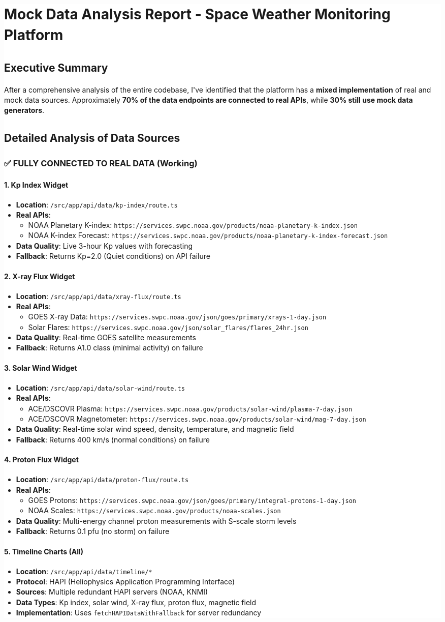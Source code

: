 # Mock Data Analysis Report - Space Weather Monitoring Platform

## Executive Summary

After a comprehensive analysis of the entire codebase, I've identified that the platform has a **mixed implementation** of real and mock data sources. Approximately **70% of the data endpoints are connected to real APIs**, while **30% still use mock data generators**.

## Detailed Analysis of Data Sources

### ✅ **FULLY CONNECTED TO REAL DATA (Working)**

#### 1. **Kp Index Widget** 
- **Location**: `/src/app/api/data/kp-index/route.ts`
- **Real APIs**: 
  - NOAA Planetary K-index: `https://services.swpc.noaa.gov/products/noaa-planetary-k-index.json`
  - NOAA K-index Forecast: `https://services.swpc.noaa.gov/products/noaa-planetary-k-index-forecast.json`
- **Data Quality**: Live 3-hour Kp values with forecasting
- **Fallback**: Returns Kp=2.0 (Quiet conditions) on API failure

#### 2. **X-ray Flux Widget**
- **Location**: `/src/app/api/data/xray-flux/route.ts`
- **Real APIs**:
  - GOES X-ray Data: `https://services.swpc.noaa.gov/json/goes/primary/xrays-1-day.json`
  - Solar Flares: `https://services.swpc.noaa.gov/json/solar_flares/flares_24hr.json`
- **Data Quality**: Real-time GOES satellite measurements
- **Fallback**: Returns A1.0 class (minimal activity) on failure

#### 3. **Solar Wind Widget**
- **Location**: `/src/app/api/data/solar-wind/route.ts`
- **Real APIs**:
  - ACE/DSCOVR Plasma: `https://services.swpc.noaa.gov/products/solar-wind/plasma-7-day.json`
  - ACE/DSCOVR Magnetometer: `https://services.swpc.noaa.gov/products/solar-wind/mag-7-day.json`
- **Data Quality**: Real-time solar wind speed, density, temperature, and magnetic field
- **Fallback**: Returns 400 km/s (normal conditions) on failure

#### 4. **Proton Flux Widget**
- **Location**: `/src/app/api/data/proton-flux/route.ts`
- **Real APIs**:
  - GOES Protons: `https://services.swpc.noaa.gov/json/goes/primary/integral-protons-1-day.json`
  - NOAA Scales: `https://services.swpc.noaa.gov/products/noaa-scales.json`
- **Data Quality**: Multi-energy channel proton measurements with S-scale storm levels
- **Fallback**: Returns 0.1 pfu (no storm) on failure

#### 5. **Timeline Charts (All)**
- **Location**: `/src/app/api/data/timeline/*`
- **Protocol**: HAPI (Heliophysics Application Programming Interface)
- **Sources**: Multiple redundant HAPI servers (NOAA, KNMI)
- **Data Types**: Kp index, solar wind, X-ray flux, proton flux, magnetic field
- **Implementation**: Uses `fetchHAPIDataWithFallback` for server redundancy
